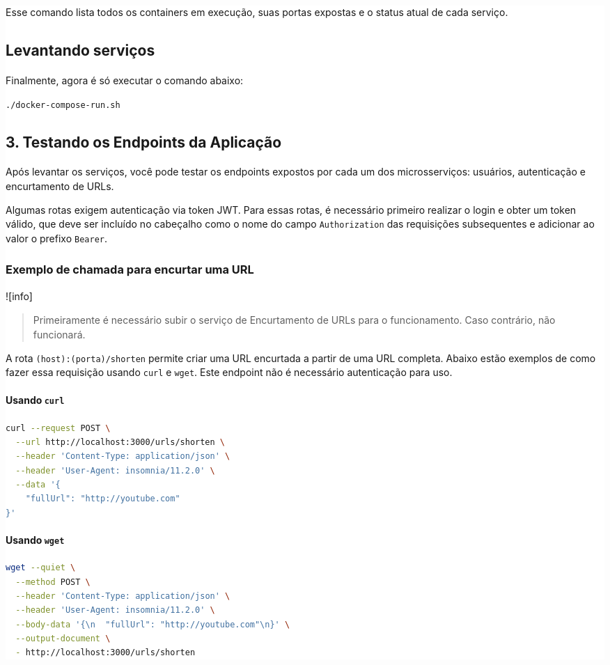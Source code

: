 Esse comando lista todos os containers em execução, suas portas expostas e o status atual de cada serviço.

## Levantando serviços

Finalmente, agora é só executar o comando abaixo:

```bash
./docker-compose-run.sh
```

## 3. Testando os Endpoints da Aplicação

Após levantar os serviços, você pode testar os endpoints expostos por cada um dos microsserviços: usuários, autenticação e encurtamento de URLs.

Algumas rotas exigem autenticação via token JWT. Para essas rotas, é necessário primeiro realizar o login e obter um token válido, que deve ser incluído no cabeçalho como o nome do campo `Authorization` das requisições subsequentes e adicionar ao valor o prefixo `Bearer`.

### Exemplo de chamada para encurtar uma URL

![info]

> Primeiramente é necessário subir o serviço de Encurtamento de URLs para o funcionamento. Caso contrário, não funcionará.

A rota `(host):(porta)/shorten` permite criar uma URL encurtada a partir de uma URL completa. Abaixo estão exemplos de como fazer essa requisição usando `curl` e `wget`. Este endpoint não é necessário autenticação para uso.

#### Usando `curl`

```bash
curl --request POST \
  --url http://localhost:3000/urls/shorten \
  --header 'Content-Type: application/json' \
  --header 'User-Agent: insomnia/11.2.0' \
  --data '{
    "fullUrl": "http://youtube.com"
}'
```

#### Usando `wget`

```bash
wget --quiet \
  --method POST \
  --header 'Content-Type: application/json' \
  --header 'User-Agent: insomnia/11.2.0' \
  --body-data '{\n  "fullUrl": "http://youtube.com"\n}' \
  --output-document \
  - http://localhost:3000/urls/shorten
```
